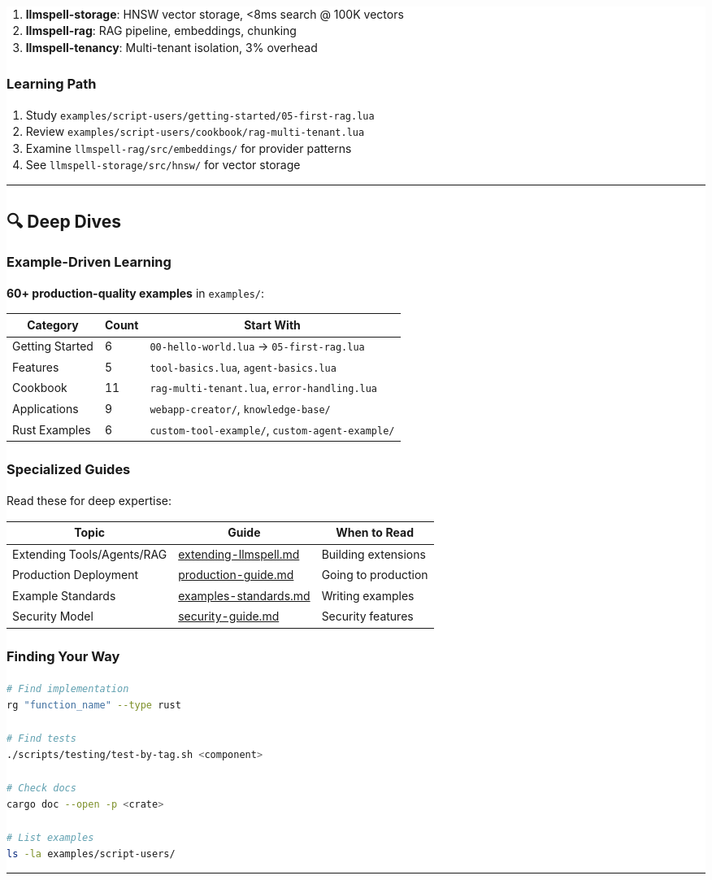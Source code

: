 1. **llmspell-storage**: HNSW vector storage, <8ms search @ 100K vectors
2. **llmspell-rag**: RAG pipeline, embeddings, chunking
3. **llmspell-tenancy**: Multi-tenant isolation, 3% overhead

### Learning Path

1. Study `examples/script-users/getting-started/05-first-rag.lua`
2. Review `examples/script-users/cookbook/rag-multi-tenant.lua`
3. Examine `llmspell-rag/src/embeddings/` for provider patterns
4. See `llmspell-storage/src/hnsw/` for vector storage

---

## 🔍 Deep Dives

### Example-Driven Learning

**60+ production-quality examples** in `examples/`:

| Category | Count | Start With |
|----------|-------|------------|
| Getting Started | 6 | `00-hello-world.lua` → `05-first-rag.lua` |
| Features | 5 | `tool-basics.lua`, `agent-basics.lua` |
| Cookbook | 11 | `rag-multi-tenant.lua`, `error-handling.lua` |
| Applications | 9 | `webapp-creator/`, `knowledge-base/` |
| Rust Examples | 6 | `custom-tool-example/`, `custom-agent-example/` |

### Specialized Guides

Read these for deep expertise:

| Topic | Guide | When to Read |
|-------|-------|--------------|
| Extending Tools/Agents/RAG | [extending-llmspell.md](extending-llmspell.md) | Building extensions |
| Production Deployment | [production-guide.md](production-guide.md) | Going to production |
| Example Standards | [examples-standards.md](examples-standards.md) | Writing examples |
| Security Model | [security-guide.md](security-guide.md) | Security features |

### Finding Your Way

```bash
# Find implementation
rg "function_name" --type rust

# Find tests
./scripts/testing/test-by-tag.sh <component>

# Check docs
cargo doc --open -p <crate>

# List examples
ls -la examples/script-users/
```

---